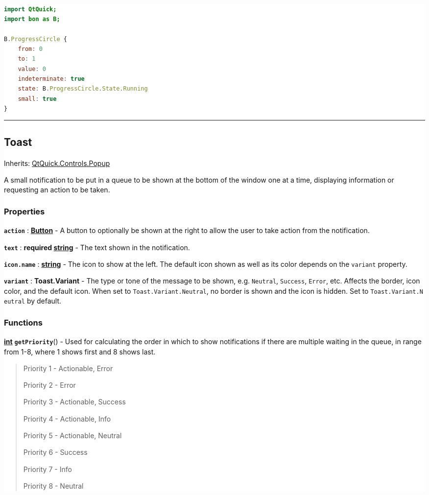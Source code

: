 ```qml
import QtQuick;
import bon as B;

B.ProgressCircle {
    from: 0
    to: 1
    value: 0
    indeterminate: true
    state: B.ProgressCircle.State.Running
    small: true
}
```

---

## Toast

Inherits: [QtQuick.Controls.Popup](https://doc.qt.io/qt-6/qml-qtquick-controls2-popup.html)

A small notification to be put in a queue to be shown at the bottom of the window one at a time, displaying information or requesting an action to be taken.

### Properties

**`action`** : **[Button](/src/imports/bon/action/README.md#button)** - A button to optionally be shown at the right to allow the user to take action from the notification.

**`text`** : **required [string](https://doc.qt.io/qt-6/qml-string.html)** - The text shown in the notification.

**`icon.name`** : **[string](https://doc.qt.io/qt-6/qml-string.html)** - The icon to show at the left. The default icon shown as well as its color depends on the `variant` property.

**`variant`** : **Toast.Variant** - The type or tone of the message to be shown, e.g. `Neutral`, `Success`, `Error`, etc. Affects the border, icon color, and the default icon. When set to `Toast.Variant.Neutral`, no border is shown and the icon is hidden. Set to `Toast.Variant.Neutral` by default.

### Functions

**[int](https://doc.qt.io/qt-6/qml-int.html)** **`getPriority`**() - Used for calculating the order in which to show notifications if there are multiple waiting in the queue, in range from 1-8, where 1 shows first and 8 shows last.

> Priority 1 - Actionable, Error
>
> Priority 2 - Error
>
> Priority 3 - Actionable, Success
>
> Priority 4 - Actionable, Info
>
> Priority 5 - Actionable, Neutral
>
> Priority 6 - Success
>
> Priority 7 - Info
>
> Priority 8 - Neutral
